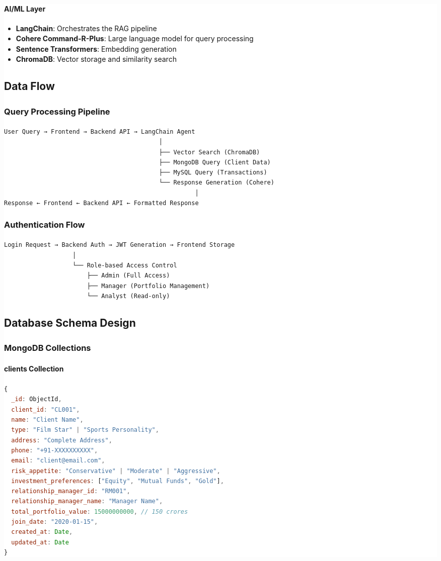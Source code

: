 #### AI/ML Layer
- **LangChain**: Orchestrates the RAG pipeline
- **Cohere Command-R-Plus**: Large language model for query processing
- **Sentence Transformers**: Embedding generation
- **ChromaDB**: Vector storage and similarity search

## Data Flow

### Query Processing Pipeline

```
User Query → Frontend → Backend API → LangChain Agent
                                           │
                                           ├── Vector Search (ChromaDB)
                                           ├── MongoDB Query (Client Data)
                                           ├── MySQL Query (Transactions)
                                           └── Response Generation (Cohere)
                                                     │
Response ← Frontend ← Backend API ← Formatted Response
```

### Authentication Flow

```
Login Request → Backend Auth → JWT Generation → Frontend Storage
                   │
                   └── Role-based Access Control
                       ├── Admin (Full Access)
                       ├── Manager (Portfolio Management)
                       └── Analyst (Read-only)
```

## Database Schema Design

### MongoDB Collections

#### clients Collection
```javascript
{
  _id: ObjectId,
  client_id: "CL001",
  name: "Client Name",
  type: "Film Star" | "Sports Personality",
  address: "Complete Address",
  phone: "+91-XXXXXXXXXX",
  email: "client@email.com",
  risk_appetite: "Conservative" | "Moderate" | "Aggressive",
  investment_preferences: ["Equity", "Mutual Funds", "Gold"],
  relationship_manager_id: "RM001",
  relationship_manager_name: "Manager Name",
  total_portfolio_value: 15000000000, // 150 crores
  join_date: "2020-01-15",
  created_at: Date,
  updated_at: Date
}
```
